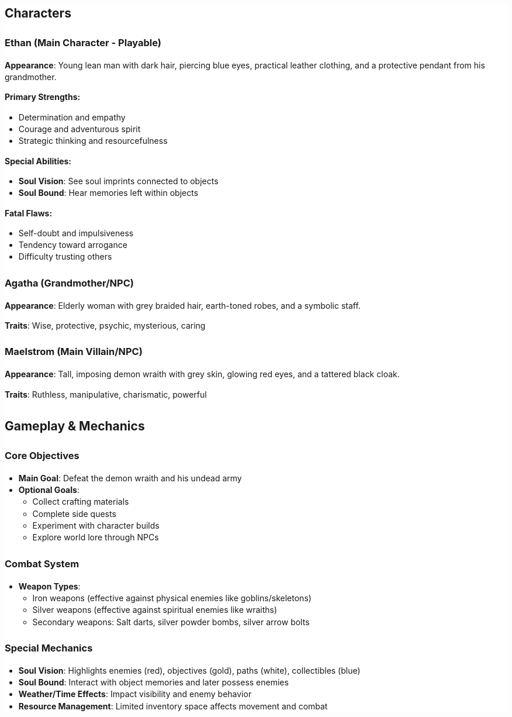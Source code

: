 ## Characters

### Ethan (Main Character - Playable)
**Appearance**: Young lean man with dark hair, piercing blue eyes, practical leather clothing, and a protective pendant from his grandmother.

**Primary Strengths:**
- Determination and empathy
- Courage and adventurous spirit
- Strategic thinking and resourcefulness

**Special Abilities:**
- **Soul Vision**: See soul imprints connected to objects
- **Soul Bound**: Hear memories left within objects

**Fatal Flaws:**
- Self-doubt and impulsiveness
- Tendency toward arrogance
- Difficulty trusting others

### Agatha (Grandmother/NPC)
**Appearance**: Elderly woman with grey braided hair, earth-toned robes, and a symbolic staff.

**Traits**: Wise, protective, psychic, mysterious, caring

### Maelstrom (Main Villain/NPC)
**Appearance**: Tall, imposing demon wraith with grey skin, glowing red eyes, and a tattered black cloak.

**Traits**: Ruthless, manipulative, charismatic, powerful

## Gameplay & Mechanics

### Core Objectives
- **Main Goal**: Defeat the demon wraith and his undead army
- **Optional Goals**: 
  - Collect crafting materials
  - Complete side quests
  - Experiment with character builds
  - Explore world lore through NPCs

### Combat System
- **Weapon Types**: 
  - Iron weapons (effective against physical enemies like goblins/skeletons)
  - Silver weapons (effective against spiritual enemies like wraiths)
  - Secondary weapons: Salt darts, silver powder bombs, silver arrow bolts

### Special Mechanics
- **Soul Vision**: Highlights enemies (red), objectives (gold), paths (white), collectibles (blue)
- **Soul Bound**: Interact with object memories and later possess enemies
- **Weather/Time Effects**: Impact visibility and enemy behavior
- **Resource Management**: Limited inventory space affects movement and combat
